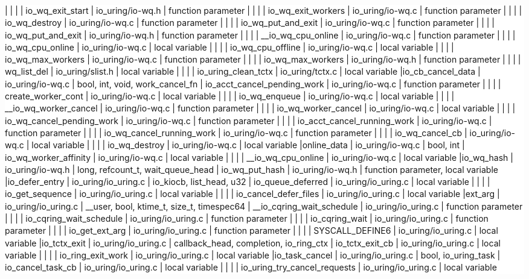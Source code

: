 | |  |  | io_wq_exit_start | io_uring/io-wq.h | function parameter
| |  |  | io_wq_exit_workers | io_uring/io-wq.c | function parameter
| |  |  | io_wq_destroy | io_uring/io-wq.c | function parameter
| |  |  | io_wq_put_and_exit | io_uring/io-wq.c | function parameter
| |  |  | io_wq_put_and_exit | io_uring/io-wq.h | function parameter
| |  |  | __io_wq_cpu_online | io_uring/io-wq.c | function parameter
| |  |  | io_wq_cpu_online | io_uring/io-wq.c | local variable
| |  |  | io_wq_cpu_offline | io_uring/io-wq.c | local variable
| |  |  | io_wq_max_workers | io_uring/io-wq.c | function parameter
| |  |  | io_wq_max_workers | io_uring/io-wq.h | function parameter
| |  |  | wq_list_del | io_uring/slist.h | local variable
| |  |  | io_uring_clean_tctx | io_uring/tctx.c | local variable
|io_cb_cancel_data | io_uring/io-wq.c | bool, int, void, work_cancel_fn | io_acct_cancel_pending_work | io_uring/io-wq.c | function parameter
| |  |  | create_worker_cont | io_uring/io-wq.c | local variable
| |  |  | io_wq_enqueue | io_uring/io-wq.c | local variable
| |  |  | __io_wq_worker_cancel | io_uring/io-wq.c | function parameter
| |  |  | io_wq_worker_cancel | io_uring/io-wq.c | local variable
| |  |  | io_wq_cancel_pending_work | io_uring/io-wq.c | function parameter
| |  |  | io_acct_cancel_running_work | io_uring/io-wq.c | function parameter
| |  |  | io_wq_cancel_running_work | io_uring/io-wq.c | function parameter
| |  |  | io_wq_cancel_cb | io_uring/io-wq.c | local variable
| |  |  | io_wq_destroy | io_uring/io-wq.c | local variable
|online_data | io_uring/io-wq.c | bool, int | io_wq_worker_affinity | io_uring/io-wq.c | local variable
| |  |  | __io_wq_cpu_online | io_uring/io-wq.c | local variable
|io_wq_hash | io_uring/io-wq.h | long, refcount_t, wait_queue_head | io_wq_put_hash | io_uring/io-wq.h | function parameter, local variable
|io_defer_entry | io_uring/io_uring.c | io_kiocb, list_head, u32 | io_queue_deferred | io_uring/io_uring.c | local variable
| |  |  | io_get_sequence | io_uring/io_uring.c | local variable
| |  |  | io_cancel_defer_files | io_uring/io_uring.c | local variable
|ext_arg | io_uring/io_uring.c | __user, bool, ktime_t, size_t, timespec64 | __io_cqring_wait_schedule | io_uring/io_uring.c | function parameter
| |  |  | io_cqring_wait_schedule | io_uring/io_uring.c | function parameter
| |  |  | io_cqring_wait | io_uring/io_uring.c | function parameter
| |  |  | io_get_ext_arg | io_uring/io_uring.c | function parameter
| |  |  | SYSCALL_DEFINE6 | io_uring/io_uring.c | local variable
|io_tctx_exit | io_uring/io_uring.c | callback_head, completion, io_ring_ctx | io_tctx_exit_cb | io_uring/io_uring.c | local variable
| |  |  | io_ring_exit_work | io_uring/io_uring.c | local variable
|io_task_cancel | io_uring/io_uring.c | bool, io_uring_task | io_cancel_task_cb | io_uring/io_uring.c | local variable
| |  |  | io_uring_try_cancel_requests | io_uring/io_uring.c | local variable